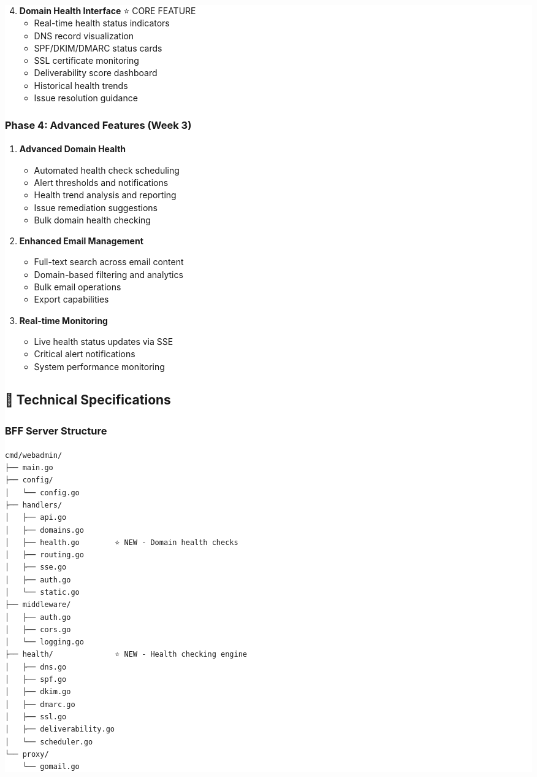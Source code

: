 4. **Domain Health Interface** ⭐ CORE FEATURE
   - Real-time health status indicators
   - DNS record visualization
   - SPF/DKIM/DMARC status cards
   - SSL certificate monitoring
   - Deliverability score dashboard
   - Historical health trends
   - Issue resolution guidance

### Phase 4: Advanced Features (Week 3)
1. **Advanced Domain Health**
   - Automated health check scheduling
   - Alert thresholds and notifications
   - Health trend analysis and reporting
   - Issue remediation suggestions
   - Bulk domain health checking

2. **Enhanced Email Management**
   - Full-text search across email content
   - Domain-based filtering and analytics
   - Bulk email operations
   - Export capabilities

3. **Real-time Monitoring**
   - Live health status updates via SSE
   - Critical alert notifications
   - System performance monitoring

## 🔧 Technical Specifications

### BFF Server Structure
```
cmd/webadmin/
├── main.go
├── config/
│   └── config.go
├── handlers/
│   ├── api.go
│   ├── domains.go
│   ├── health.go        ⭐ NEW - Domain health checks
│   ├── routing.go
│   ├── sse.go
│   ├── auth.go
│   └── static.go
├── middleware/
│   ├── auth.go
│   ├── cors.go
│   └── logging.go
├── health/              ⭐ NEW - Health checking engine
│   ├── dns.go
│   ├── spf.go
│   ├── dkim.go
│   ├── dmarc.go
│   ├── ssl.go
│   ├── deliverability.go
│   └── scheduler.go
└── proxy/
    └── gomail.go
```

